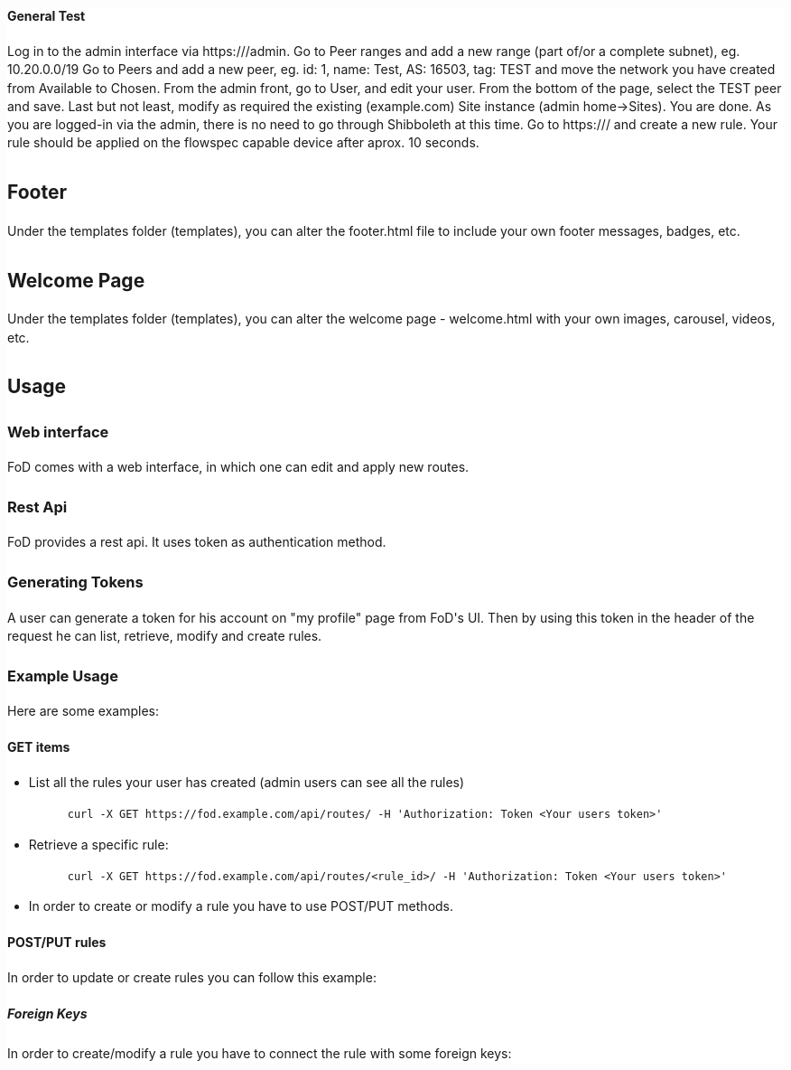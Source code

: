 
#### General Test
Log in to the admin interface via https://<hostname>/admin. Go to Peer ranges and add a new range (part of/or a complete subnet), eg. 10.20.0.0/19 Go to Peers and add a new peer, eg. id: 1, name: Test, AS: 16503, tag: TEST and move the network you have created from Available to Chosen. From the admin front, go to User, and edit your user. From the bottom of the page, select the TEST peer and save. Last but not least, modify as required the existing (example.com) Site instance (admin home->Sites). You are done. As you are logged-in via the admin, there is no need to go through Shibboleth at this time. Go to https://<hostname>/ and create a new rule. Your rule should be applied on the flowspec capable device after aprox. 10 seconds.

## Footer
Under the templates folder (templates), you can alter the footer.html
file to include your own footer messages, badges, etc.

## Welcome Page
Under the templates folder (templates), you can alter the welcome page -
welcome.html with your own images, carousel, videos, etc.

## Usage

### Web interface
FoD comes with a web interface, in which one can edit and apply new routes.

### Rest Api
FoD provides a rest api. It uses token as authentication method.

### Generating Tokens
A user can generate a token for his account on "my profile" page from FoD's
UI. Then by using this token in the header of the request he can list, retrieve,
modify and create rules.

### Example Usage
Here are some examples:

#### GET items
- List all the rules your user has created (admin users can see all the rules)

            curl -X GET https://fod.example.com/api/routes/ -H 'Authorization: Token <Your users token>'

- Retrieve a specific rule:

            curl -X GET https://fod.example.com/api/routes/<rule_id>/ -H 'Authorization: Token <Your users token>'

- In order to create or modify a rule you have to use POST/PUT methods.

#### POST/PUT rules
In order to update or create rules you can follow this example:

##### Foreign Keys
In order to create/modify a rule you have to connect the rule with some foreign keys:
